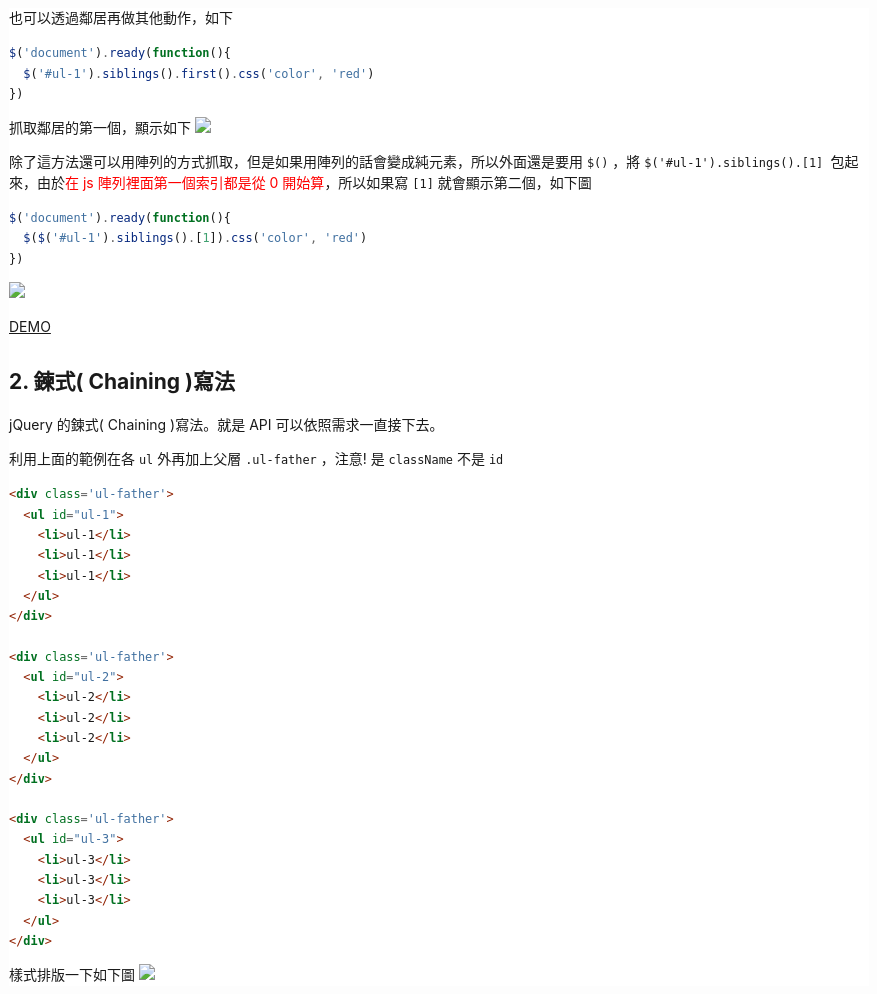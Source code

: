 也可以透過鄰居再做其他動作，如下
```javascript
$('document').ready(function(){
  $('#ul-1').siblings().first().css('color', 'red')
})

```
抓取鄰居的第一個，顯示如下
![](https://i.imgur.com/pUKeHjY.png)


除了這方法還可以用陣列的方式抓取，但是如果用陣列的話會變成純元素，所以外面還是要用 `$()` ，將 `$('#ul-1').siblings().[1] `包起來，由於<font color=#FF0000>在 js 陣列裡面第一個索引都是從 0 開始算</font>，所以如果寫 `[1]` 就會顯示第二個，如下圖
```javascript
$('document').ready(function(){
  $($('#ul-1').siblings().[1]).css('color', 'red')
})
```
![](https://i.imgur.com/9dXHwVn.png)

[DEMO](https://codepen.io/gleofgja/pen/eYdQEKg?editors=1011)


## 2. 鍊式( Chaining )寫法
jQuery 的鍊式( Chaining )寫法。就是 API 可以依照需求一直接下去。

利用上面的範例在各 `ul` 外再加上父層 `.ul-father` ，注意! 是 `className` 不是 `id`
```html
<div class='ul-father'>
  <ul id="ul-1">
    <li>ul-1</li>
    <li>ul-1</li>
    <li>ul-1</li>
  </ul>
</div>

<div class='ul-father'>
  <ul id="ul-2">
    <li>ul-2</li>
    <li>ul-2</li>
    <li>ul-2</li>
  </ul>
</div>

<div class='ul-father'>
  <ul id="ul-3">
    <li>ul-3</li>
    <li>ul-3</li>
    <li>ul-3</li>
  </ul>
</div>
```
樣式排版一下如下圖
![](https://i.imgur.com/efGHN12.png)
